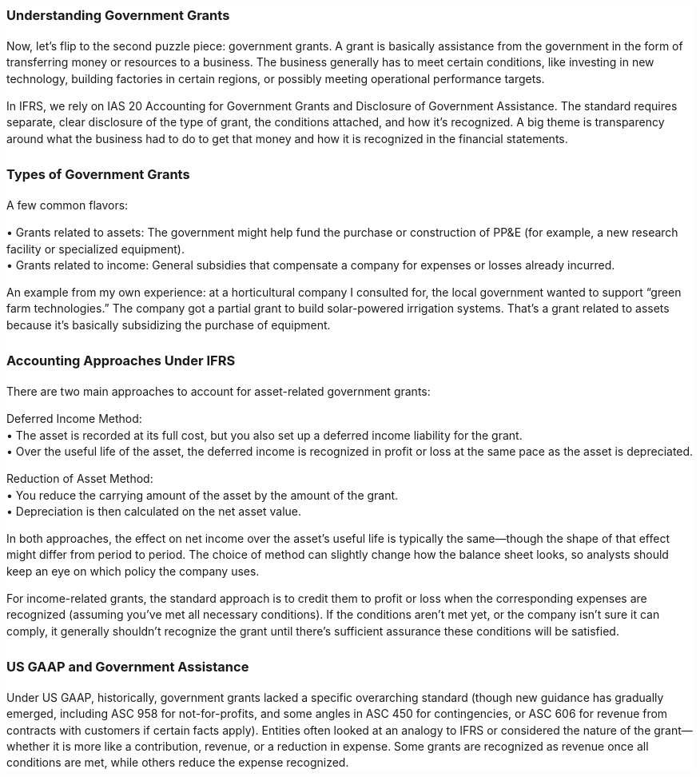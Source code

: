 ### Understanding Government Grants
Now, let’s flip to the second puzzle piece: government grants. A grant is basically assistance from the government in the form of transferring money or resources to a business. The business generally has to meet certain conditions, like investing in new technology, building factories in certain regions, or possibly meeting operational performance targets.

In IFRS, we rely on IAS 20 Accounting for Government Grants and Disclosure of Government Assistance. The standard requires separate, clear disclosure of the type of grant, the conditions attached, and how it’s recognized. A big theme is transparency around what the business had to do to get that money and how it is recognized in the financial statements.

### Types of Government Grants
A few common flavors:

• Grants related to assets: The government might help fund the purchase or construction of PP&E (for example, a new research facility or specialized equipment).  
• Grants related to income: General subsidies that compensate a company for expenses or losses already incurred.  

An example from my own experience: at a horticultural company I consulted for, the local government wanted to support “green farm technologies.” The company got a partial grant to build solar-powered irrigation systems. That’s a grant related to assets because it’s basically subsidizing the purchase of equipment.  

### Accounting Approaches Under IFRS

There are two main approaches to account for asset-related government grants:

Deferred Income Method:  
• The asset is recorded at its full cost, but you also set up a deferred income liability for the grant.  
• Over the useful life of the asset, the deferred income is recognized in profit or loss at the same pace as the asset is depreciated.  

Reduction of Asset Method:  
• You reduce the carrying amount of the asset by the amount of the grant.  
• Depreciation is then calculated on the net asset value.  

In both approaches, the effect on net income over the asset’s useful life is typically the same—though the shape of that effect might differ from period to period. The choice of method can slightly change how the balance sheet looks, so analysts should keep an eye on which policy the company uses.

For income-related grants, the standard approach is to credit them to profit or loss when the corresponding expenses are recognized (assuming you’ve met all necessary conditions). If the conditions aren’t met yet, or the company isn’t sure it can comply, it generally shouldn’t recognize the grant until there’s sufficient assurance these conditions will be satisfied.

### US GAAP and Government Assistance
Under US GAAP, historically, government grants lacked a specific overarching standard (though new guidance has gradually emerged, including ASC 958 for not-for-profits, and some angles in ASC 450 for contingencies, or ASC 606 for revenue from contracts with customers if certain facts apply). Entities often looked at an analogy to IFRS or considered the nature of the grant—whether it is more like a contribution, revenue, or a reduction in expense. Some grants are recognized as revenue once all conditions are met, while others reduce the expense recognized.
